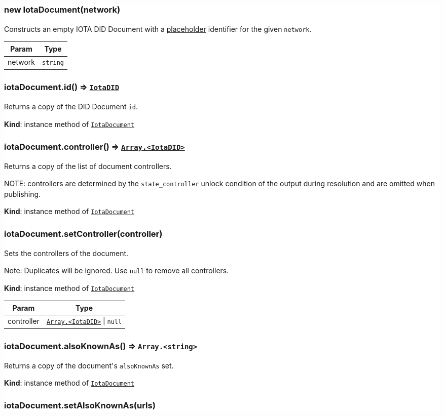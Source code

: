 <a name="new_IotaDocument_new"></a>

### new IotaDocument(network)

Constructs an empty IOTA DID Document with a [placeholder](#IotaDID.placeholder) identifier
for the given `network`.

| Param   | Type                |
| ------- | ------------------- |
| network | <code>string</code> |

<a name="IotaDocument+id"></a>

### iotaDocument.id() ⇒ [<code>IotaDID</code>](#IotaDID)

Returns a copy of the DID Document `id`.

**Kind**: instance method of [<code>IotaDocument</code>](#IotaDocument)\
<a name="IotaDocument+controller"></a>

### iotaDocument.controller() ⇒ [<code>Array.&lt;IotaDID&gt;</code>](#IotaDID)

Returns a copy of the list of document controllers.

NOTE: controllers are determined by the `state_controller` unlock condition of the output
during resolution and are omitted when publishing.

**Kind**: instance method of [<code>IotaDocument</code>](#IotaDocument)\
<a name="IotaDocument+setController"></a>

### iotaDocument.setController(controller)

Sets the controllers of the document.

Note: Duplicates will be ignored.
Use `null` to remove all controllers.

**Kind**: instance method of [<code>IotaDocument</code>](#IotaDocument)

| Param      | Type                                                                |
| ---------- | ------------------------------------------------------------------- |
| controller | [<code>Array.&lt;IotaDID&gt;</code>](#IotaDID) \| <code>null</code> |

<a name="IotaDocument+alsoKnownAs"></a>

### iotaDocument.alsoKnownAs() ⇒ <code>Array.&lt;string&gt;</code>

Returns a copy of the document's `alsoKnownAs` set.

**Kind**: instance method of [<code>IotaDocument</code>](#IotaDocument)\
<a name="IotaDocument+setAlsoKnownAs"></a>

### iotaDocument.setAlsoKnownAs(urls)

